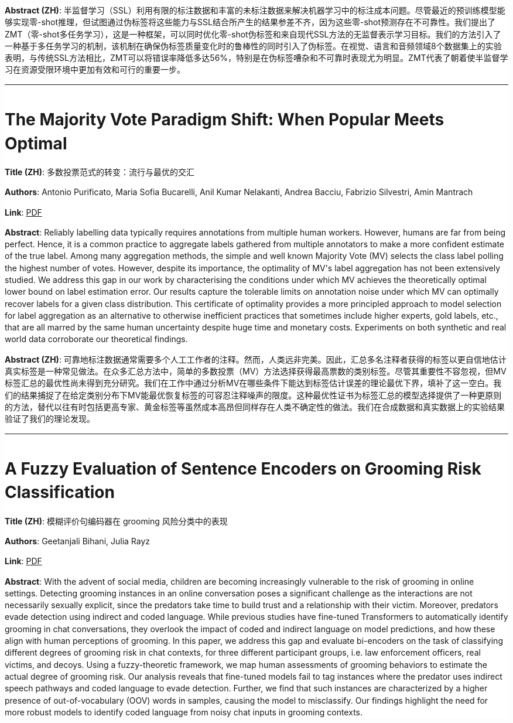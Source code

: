 **Abstract (ZH)**: 半监督学习（SSL）利用有限的标注数据和丰富的未标注数据来解决机器学习中的标注成本问题。尽管最近的预训练模型能够实现零-shot推理，但试图通过伪标签将这些能力与SSL结合所产生的结果参差不齐，因为这些零-shot预测存在不可靠性。我们提出了ZMT（零-shot多任务学习），这是一种框架，可以同时优化零-shot伪标签和来自现代SSL方法的无监督表示学习目标。我们的方法引入了一种基于多任务学习的机制，该机制在确保伪标签质量变化时的鲁棒性的同时引入了伪标签。在视觉、语言和音频领域8个数据集上的实验表明，与传统SSL方法相比，ZMT可以将错误率降低多达56%，特别是在伪标签嘈杂和不可靠时表现尤为明显。ZMT代表了朝着使半监督学习在资源受限环境中更加有效和可行的重要一步。 

---
# The Majority Vote Paradigm Shift: When Popular Meets Optimal 

**Title (ZH)**: 多数投票范式的转变：流行与最优的交汇 

**Authors**: Antonio Purificato, Maria Sofia Bucarelli, Anil Kumar Nelakanti, Andrea Bacciu, Fabrizio Silvestri, Amin Mantrach  

**Link**: [PDF](https://arxiv.org/pdf/2502.12581)  

**Abstract**: Reliably labelling data typically requires annotations from multiple human workers. However, humans are far from being perfect. Hence, it is a common practice to aggregate labels gathered from multiple annotators to make a more confident estimate of the true label. Among many aggregation methods, the simple and well known Majority Vote (MV) selects the class label polling the highest number of votes. However, despite its importance, the optimality of MV's label aggregation has not been extensively studied. We address this gap in our work by characterising the conditions under which MV achieves the theoretically optimal lower bound on label estimation error. Our results capture the tolerable limits on annotation noise under which MV can optimally recover labels for a given class distribution. This certificate of optimality provides a more principled approach to model selection for label aggregation as an alternative to otherwise inefficient practices that sometimes include higher experts, gold labels, etc., that are all marred by the same human uncertainty despite huge time and monetary costs. Experiments on both synthetic and real world data corroborate our theoretical findings. 

**Abstract (ZH)**: 可靠地标注数据通常需要多个人工工作者的注释。然而，人类远非完美。因此，汇总多名注释者获得的标签以更自信地估计真实标签是一种常见做法。在众多汇总方法中，简单的多数投票（MV）方法选择获得最高票数的类别标签。尽管其重要性不容忽视，但MV标签汇总的最优性尚未得到充分研究。我们在工作中通过分析MV在哪些条件下能达到标签估计误差的理论最优下界，填补了这一空白。我们的结果捕捉了在给定类别分布下MV能最优恢复标签的可容忍注释噪声的限度。这种最优性证书为标签汇总的模型选择提供了一种更原则的方法，替代以往有时包括更高专家、黄金标签等虽然成本高昂但同样存在人类不确定性的做法。我们在合成数据和真实数据上的实验结果验证了我们的理论发现。 

---
# A Fuzzy Evaluation of Sentence Encoders on Grooming Risk Classification 

**Title (ZH)**: 模糊评价句编码器在 grooming 风险分类中的表现 

**Authors**: Geetanjali Bihani, Julia Rayz  

**Link**: [PDF](https://arxiv.org/pdf/2502.12576)  

**Abstract**: With the advent of social media, children are becoming increasingly vulnerable to the risk of grooming in online settings. Detecting grooming instances in an online conversation poses a significant challenge as the interactions are not necessarily sexually explicit, since the predators take time to build trust and a relationship with their victim. Moreover, predators evade detection using indirect and coded language. While previous studies have fine-tuned Transformers to automatically identify grooming in chat conversations, they overlook the impact of coded and indirect language on model predictions, and how these align with human perceptions of grooming. In this paper, we address this gap and evaluate bi-encoders on the task of classifying different degrees of grooming risk in chat contexts, for three different participant groups, i.e. law enforcement officers, real victims, and decoys. Using a fuzzy-theoretic framework, we map human assessments of grooming behaviors to estimate the actual degree of grooming risk. Our analysis reveals that fine-tuned models fail to tag instances where the predator uses indirect speech pathways and coded language to evade detection. Further, we find that such instances are characterized by a higher presence of out-of-vocabulary (OOV) words in samples, causing the model to misclassify. Our findings highlight the need for more robust models to identify coded language from noisy chat inputs in grooming contexts. 
